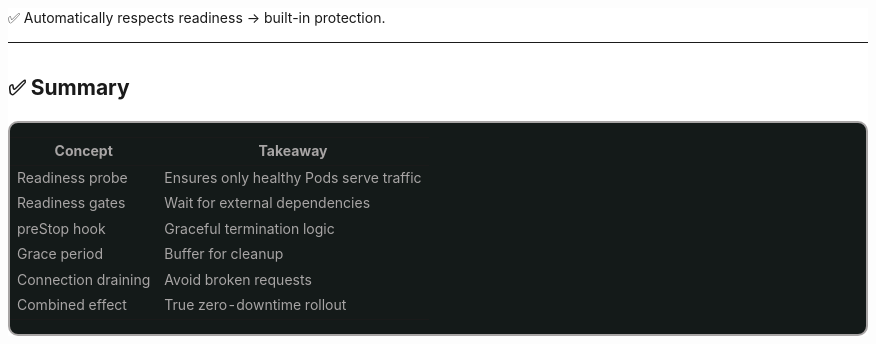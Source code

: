 ✅ Automatically respects readiness → built-in protection.

---

## ✅ **Summary**

<div align="center" style="background-color: #141a19ff;color: #a8a5a5ff; border-radius: 10px; border: 2px solid">

| Concept             | Takeaway                                |
| ------------------- | --------------------------------------- |
| Readiness probe     | Ensures only healthy Pods serve traffic |
| Readiness gates     | Wait for external dependencies          |
| preStop hook        | Graceful termination logic              |
| Grace period        | Buffer for cleanup                      |
| Connection draining | Avoid broken requests                   |
| Combined effect     | True zero-downtime rollout              |

</div>
